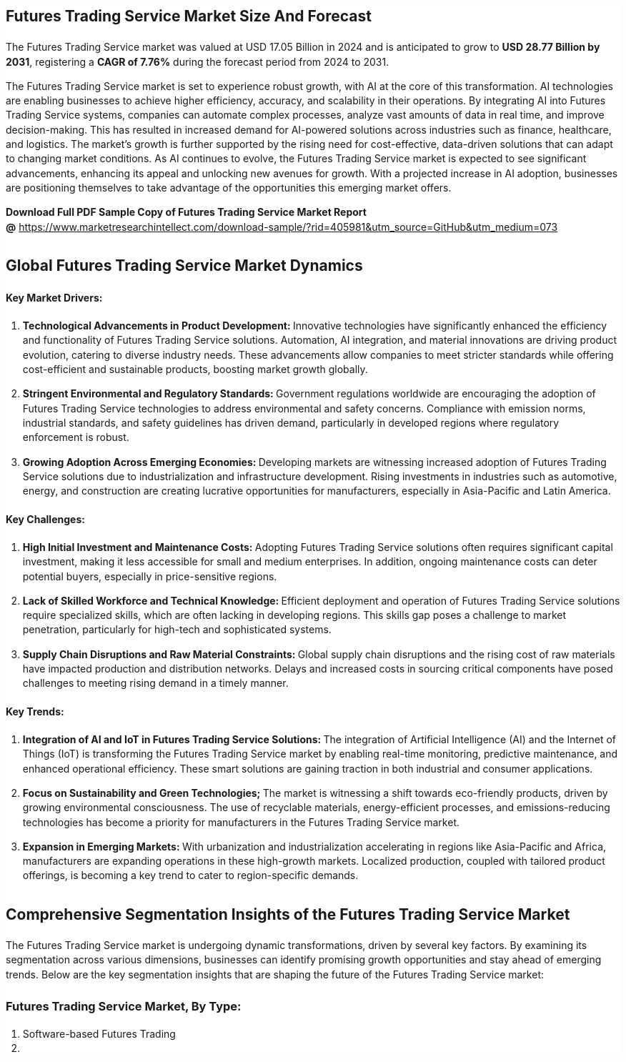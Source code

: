 <h2>Futures Trading Service Market Size And Forecast</h2><p>The Futures Trading Service market was valued at USD 17.05 Billion in 2024 and is anticipated to grow to <strong>USD 28.77 Billion by 2031</strong>, registering a <strong>CAGR of 7.76%</strong> during the forecast period from 2024 to 2031.</p><p>The Futures Trading Service market is set to experience robust growth, with AI at the core of this transformation. AI technologies are enabling businesses to achieve higher efficiency, accuracy, and scalability in their operations. By integrating AI into Futures Trading Service systems, companies can automate complex processes, analyze vast amounts of data in real time, and improve decision-making. This has resulted in increased demand for AI-powered solutions across industries such as finance, healthcare, and logistics. The market’s growth is further supported by the rising need for cost-effective, data-driven solutions that can adapt to changing market conditions. As AI continues to evolve, the Futures Trading Service market is expected to see significant advancements, enhancing its appeal and unlocking new avenues for growth. With a projected increase in AI adoption, businesses are positioning themselves to take advantage of the opportunities this emerging market offers.</p><p><strong>Download Full PDF Sample Copy of Futures Trading Service Market Report @</strong>&nbsp;<a href="https://www.marketresearchintellect.com/download-sample/?rid=405981&amp;utm_source=GitHub&amp;utm_medium=073">https://www.marketresearchintellect.com/download-sample/?rid=405981&amp;utm_source=GitHub&amp;utm_medium=073</a></p><h2>Global Futures Trading Service Market Dynamics</h2><h4><strong>Key Market Drivers:</strong></h4><ol><li><p><strong>Technological Advancements in Product Development:&nbsp;</strong>Innovative technologies have significantly enhanced the efficiency and functionality of Futures Trading Service solutions. Automation, AI integration, and material innovations are driving product evolution, catering to diverse industry needs. These advancements allow companies to meet stricter standards while offering cost-efficient and sustainable products, boosting market growth globally.</p></li><li><p><strong>Stringent Environmental and Regulatory Standards:&nbsp;</strong>Government regulations worldwide are encouraging the adoption of Futures Trading Service technologies to address environmental and safety concerns. Compliance with emission norms, industrial standards, and safety guidelines has driven demand, particularly in developed regions where regulatory enforcement is robust.</p></li><li><p><strong>Growing Adoption Across Emerging Economies:&nbsp;</strong>Developing markets are witnessing increased adoption of Futures Trading Service solutions due to industrialization and infrastructure development. Rising investments in industries such as automotive, energy, and construction are creating lucrative opportunities for manufacturers, especially in Asia-Pacific and Latin America.</p></li></ol><h4><strong>Key Challenges:</strong></h4><ol><li><p><strong>High Initial Investment and Maintenance Costs:&nbsp;</strong>Adopting Futures Trading Service solutions often requires significant capital investment, making it less accessible for small and medium enterprises. In addition, ongoing maintenance costs can deter potential buyers, especially in price-sensitive regions.</p></li><li><p><strong>Lack of Skilled Workforce and Technical Knowledge:&nbsp;</strong>Efficient deployment and operation of Futures Trading Service solutions require specialized skills, which are often lacking in developing regions. This skills gap poses a challenge to market penetration, particularly for high-tech and sophisticated systems.</p></li><li><p><strong>Supply Chain Disruptions and Raw Material Constraints:&nbsp;</strong>Global supply chain disruptions and the rising cost of raw materials have impacted production and distribution networks. Delays and increased costs in sourcing critical components have posed challenges to meeting rising demand in a timely manner.</p></li></ol><h4><strong>Key Trends:</strong></h4><ol><li><p><strong>Integration of AI and IoT in Futures Trading Service Solutions:&nbsp;</strong>The integration of Artificial Intelligence (AI) and the Internet of Things (IoT) is transforming the Futures Trading Service market by enabling real-time monitoring, predictive maintenance, and enhanced operational efficiency. These smart solutions are gaining traction in both industrial and consumer applications.</p></li><li><p><strong>Focus on Sustainability and Green Technologies;&nbsp;</strong>The market is witnessing a shift towards eco-friendly products, driven by growing environmental consciousness. The use of recyclable materials, energy-efficient processes, and emissions-reducing technologies has become a priority for manufacturers in the Futures Trading Service market.</p></li><li><p><strong>Expansion in Emerging Markets:&nbsp;</strong>With urbanization and industrialization accelerating in regions like Asia-Pacific and Africa, manufacturers are expanding operations in these high-growth markets. Localized production, coupled with tailored product offerings, is becoming a key trend to cater to region-specific demands.</p></li></ol><div class="article-main__content" data-test-id="publishing-text-block"><h2>Comprehensive Segmentation Insights of the Futures Trading Service Market</h2><p>The Futures Trading Service market is undergoing dynamic transformations, driven by several key factors. By examining its segmentation across various dimensions, businesses can identify promising growth opportunities and stay ahead of emerging trends. Below are the key segmentation insights that are shaping the future of the Futures Trading Service market:</p><h3><strong>Futures Trading Service Market, By Type:<br /></strong></h3><ol><li>Software-based Futures Trading<li>